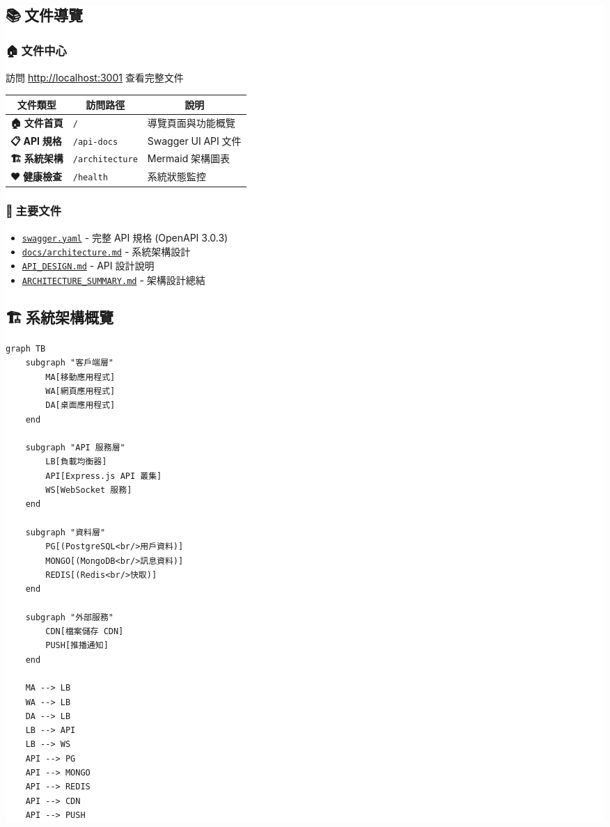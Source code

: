 ## 📚 文件導覽

### 🏠 文件中心
訪問 [http://localhost:3001](http://localhost:3001) 查看完整文件

| 文件類型 | 訪問路徑 | 說明 |
|---------|----------|------|
| **🏠 文件首頁** | `/` | 導覽頁面與功能概覽 |
| **📋 API 規格** | `/api-docs` | Swagger UI API 文件 |
| **🏗️ 系統架構** | `/architecture` | Mermaid 架構圖表 |
| **❤️ 健康檢查** | `/health` | 系統狀態監控 |

### 📖 主要文件
- [`swagger.yaml`](./swagger.yaml) - 完整 API 規格 (OpenAPI 3.0.3)
- [`docs/architecture.md`](./docs/architecture.md) - 系統架構設計
- [`API_DESIGN.md`](./API_DESIGN.md) - API 設計說明
- [`ARCHITECTURE_SUMMARY.md`](./ARCHITECTURE_SUMMARY.md) - 架構設計總結

## 🏗️ 系統架構概覽

```mermaid
graph TB
    subgraph "客戶端層"
        MA[移動應用程式]
        WA[網頁應用程式]  
        DA[桌面應用程式]
    end
    
    subgraph "API 服務層"
        LB[負載均衡器]
        API[Express.js API 叢集]
        WS[WebSocket 服務]
    end
    
    subgraph "資料層"
        PG[(PostgreSQL<br/>用戶資料)]
        MONGO[(MongoDB<br/>訊息資料)]
        REDIS[(Redis<br/>快取)]
    end
    
    subgraph "外部服務"
        CDN[檔案儲存 CDN]
        PUSH[推播通知]
    end
    
    MA --> LB
    WA --> LB  
    DA --> LB
    LB --> API
    LB --> WS
    API --> PG
    API --> MONGO
    API --> REDIS
    API --> CDN
    API --> PUSH
```
